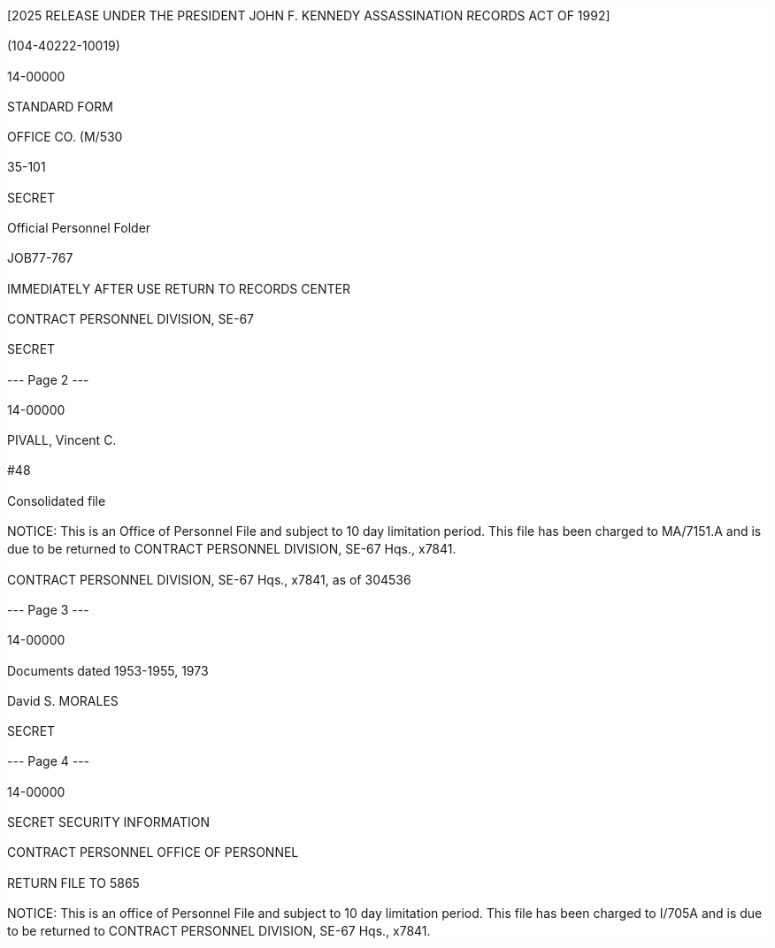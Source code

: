 [2025 RELEASE UNDER THE PRESIDENT JOHN F. KENNEDY ASSASSINATION RECORDS ACT OF 1992]

(104-40222-10019)

14-00000

STANDARD FORM

OFFICE CO. (M/530

35-101

SECRET

Official Personnel Folder

JOB77-767

IMMEDIATELY AFTER USE
RETURN TO RECORDS CENTER

CONTRACT PERSONNEL
DIVISION, SE-67

SECRET

--- Page 2 ---

14-00000

PIVALL, Vincent C.

#48

Consolidated file

NOTICE:
This is an Office of Personnel File and subject to 10 day limitation period. This file has been charged to MA/7151.A and is due to be returned to CONTRACT PERSONNEL DIVISION, SE-67 Hqs., x7841.

CONTRACT PERSONNEL DIVISION, SE-67 Hqs., x7841, as of 304536

--- Page 3 ---

14-00000

Documents dated 1953-1955, 1973

David S. MORALES

SECRET

--- Page 4 ---

14-00000

SECRET SECURITY INFORMATION

CONTRACT PERSONNEL
OFFICE OF PERSONNEL

RETURN FILE TO 5865

NOTICE: This is an office of Personnel File and subject to 10 day limitation period. This file has been charged to I/705A and is due to be returned to CONTRACT PERSONNEL DIVISION, SE-67 Hqs., x7841.
